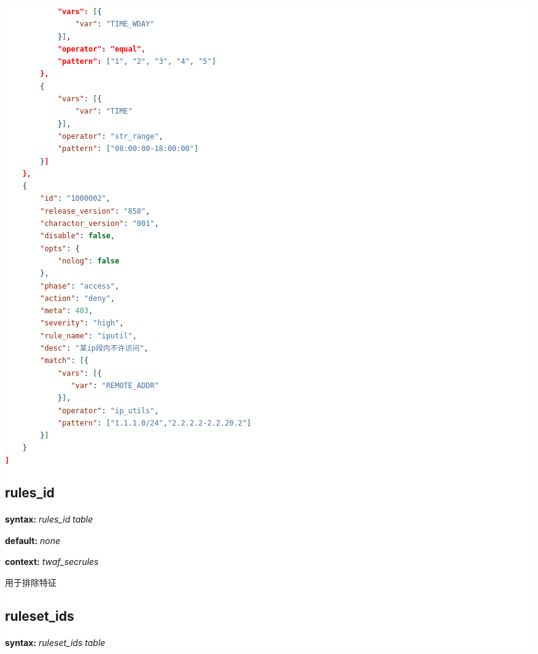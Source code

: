 ```json
            "vars": [{
                "var": "TIME_WDAY"
            }],
            "operator": "equal",
            "pattern": ["1", "2", "3", "4", "5"]
        },
        {
            "vars": [{
                "var": "TIME"
            }],
            "operator": "str_range",
            "pattern": ["08:00:00-18:00:00"]
        }]
    },
    {
        "id": "1000002",
        "release_version": "858",
        "charactor_version": "001",
        "disable": false,
        "opts": {
            "nolog": false
        },
        "phase": "access",
        "action": "deny",
        "meta": 403,
        "severity": "high",
        "rule_name": "iputil",
        "desc": "某ip段内不许访问",
        "match": [{
            "vars": [{
               "var": "REMOTE_ADDR"
            }],
            "operator": "ip_utils",
            "pattern": ["1.1.1.0/24","2.2.2.2-2.2.20.2"]
        }]
    }
]
```
        
rules_id
--------
**syntax:** *rules_id table*

**default:** *none*

**context:** *twaf_secrules*

用于排除特征

ruleset_ids
-----------
**syntax:** *ruleset_ids table*
